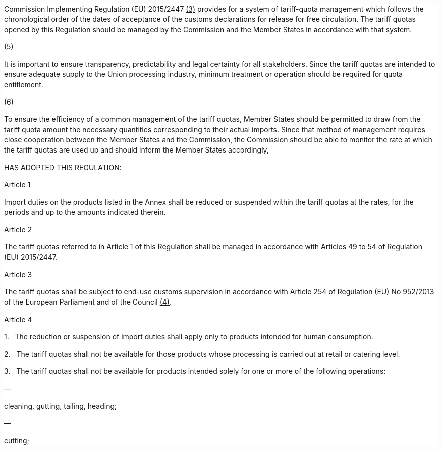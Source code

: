 Commission Implementing Regulation (EU) 2015/2447 [(3)](#ntr3-L_2018317EN.01000201-E0003) provides for a system of tariff-quota management which follows the chronological order of the dates of acceptance of the customs declarations for release for free circulation. The tariff quotas opened by this Regulation should be managed by the Commission and the Member States in accordance with that system.

  

(5)

It is important to ensure transparency, predictability and legal certainty for all stakeholders. Since the tariff quotas are intended to ensure adequate supply to the Union processing industry, minimum treatment or operation should be required for quota entitlement.

  

(6)

To ensure the efficiency of a common management of the tariff quotas, Member States should be permitted to draw from the tariff quota amount the necessary quantities corresponding to their actual imports. Since that method of management requires close cooperation between the Member States and the Commission, the Commission should be able to monitor the rate at which the tariff quotas are used up and should inform the Member States accordingly,

HAS ADOPTED THIS REGULATION:

Article 1

Import duties on the products listed in the Annex shall be reduced or suspended within the tariff quotas at the rates, for the periods and up to the amounts indicated therein.

Article 2

The tariff quotas referred to in Article 1 of this Regulation shall be managed in accordance with Articles 49 to 54 of Regulation (EU) 2015/2447.

Article 3

The tariff quotas shall be subject to end-use customs supervision in accordance with Article 254 of Regulation (EU) No 952/2013 of the European Parliament and of the Council [(4)](#ntr4-L_2018317EN.01000201-E0004).

Article 4

1.   The reduction or suspension of import duties shall apply only to products intended for human consumption.

2.   The tariff quotas shall not be available for those products whose processing is carried out at retail or catering level.

3.   The tariff quotas shall not be available for products intended solely for one or more of the following operations:

  

—

cleaning, gutting, tailing, heading;

  

—

cutting;
